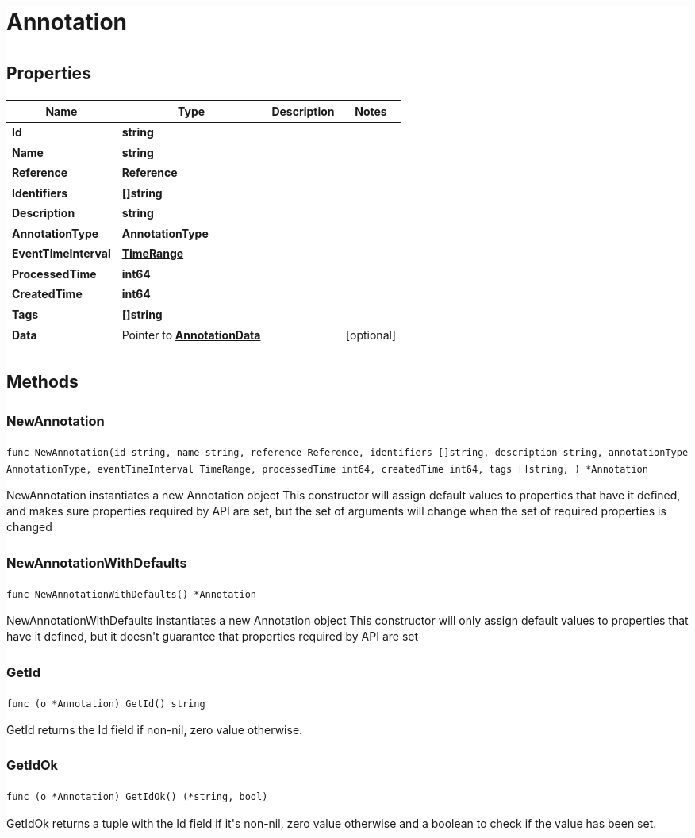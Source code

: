 # Annotation

## Properties

Name | Type | Description | Notes
------------ | ------------- | ------------- | -------------
**Id** | **string** |  | 
**Name** | **string** |  | 
**Reference** | [**Reference**](Reference.md) |  | 
**Identifiers** | **[]string** |  | 
**Description** | **string** |  | 
**AnnotationType** | [**AnnotationType**](AnnotationType.md) |  | 
**EventTimeInterval** | [**TimeRange**](TimeRange.md) |  | 
**ProcessedTime** | **int64** |  | 
**CreatedTime** | **int64** |  | 
**Tags** | **[]string** |  | 
**Data** | Pointer to [**AnnotationData**](AnnotationData.md) |  | [optional] 

## Methods

### NewAnnotation

`func NewAnnotation(id string, name string, reference Reference, identifiers []string, description string, annotationType AnnotationType, eventTimeInterval TimeRange, processedTime int64, createdTime int64, tags []string, ) *Annotation`

NewAnnotation instantiates a new Annotation object
This constructor will assign default values to properties that have it defined,
and makes sure properties required by API are set, but the set of arguments
will change when the set of required properties is changed

### NewAnnotationWithDefaults

`func NewAnnotationWithDefaults() *Annotation`

NewAnnotationWithDefaults instantiates a new Annotation object
This constructor will only assign default values to properties that have it defined,
but it doesn't guarantee that properties required by API are set

### GetId

`func (o *Annotation) GetId() string`

GetId returns the Id field if non-nil, zero value otherwise.

### GetIdOk

`func (o *Annotation) GetIdOk() (*string, bool)`

GetIdOk returns a tuple with the Id field if it's non-nil, zero value otherwise
and a boolean to check if the value has been set.
